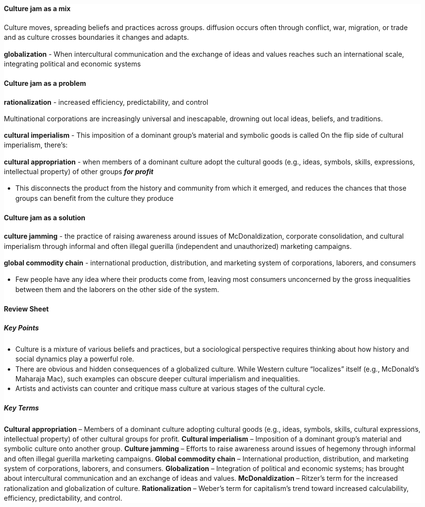 #### Culture jam as a mix
Culture moves, spreading beliefs and practices across groups. 
diffusion occurs often through conflict, war, migration, or trade and as culture crosses boundaries it changes and adapts.

**globalization** - When intercultural communication and the exchange of ideas and values reaches such an international scale, integrating political and economic systems

#### Culture jam as a problem 
**rationalization** - increased efficiency, predictability, and control


Multinational corporations are increasingly universal and inescapable, drowning out local ideas, beliefs, and traditions.

**cultural imperialism** - This imposition of a dominant group’s material and symbolic goods is called 
On the flip side of cultural imperialism, there’s:

**cultural appropriation** - when members of a dominant culture adopt the cultural goods (e.g., ideas, symbols, skills, expressions, intellectual property) of other groups ***for profit***
- This disconnects the product from the history and community from which it emerged, and reduces the chances that those groups can benefit from the culture they produce
#### Culture jam as a solution
**culture jamming** - the practice of raising awareness around issues of McDonaldization, corporate consolidation, and cultural imperialism through informal and often illegal guerilla (independent and unauthorized) marketing campaigns.

**global commodity chain** -  international production, distribution, and marketing system of corporations, laborers, and consumers 
- Few people have any idea where their products come from, leaving most consumers unconcerned by the gross inequalities between them and the laborers on the other side of the system.

#### Review Sheet 
##### Key Points 
- Culture is a mixture of various beliefs and practices, but a sociological perspective requires thinking about how history and social dynamics play a powerful role. 
- There are obvious and hidden consequences of a globalized culture. While Western culture “localizes” itself (e.g., McDonald’s Maharaja Mac), such examples can obscure deeper cultural imperialism and inequalities. 
- Artists and activists can counter and critique mass culture at various stages of the cultural cycle.

##### Key Terms 
**Cultural appropriation** – Members of a dominant culture adopting cultural goods (e.g., ideas, symbols, skills, cultural expressions, intellectual property) of other cultural groups for profit.
**Cultural imperialism** – Imposition of a dominant group’s material and symbolic culture onto another group. 
**Culture jamming** – Efforts to raise awareness around issues of hegemony through informal and often illegal guerilla marketing campaigns. 
**Global commodity chain** – International production, distribution, and marketing system of corporations, laborers, and consumers. 
**Globalization** – Integration of political and economic systems; has brought about intercultural communication and an exchange of ideas and values. 
**McDonaldization** – Ritzer’s term for the increased rationalization and globalization of culture. 
**Rationalization** – Weber’s term for capitalism’s trend toward increased calculability, efficiency, predictability, and control.
